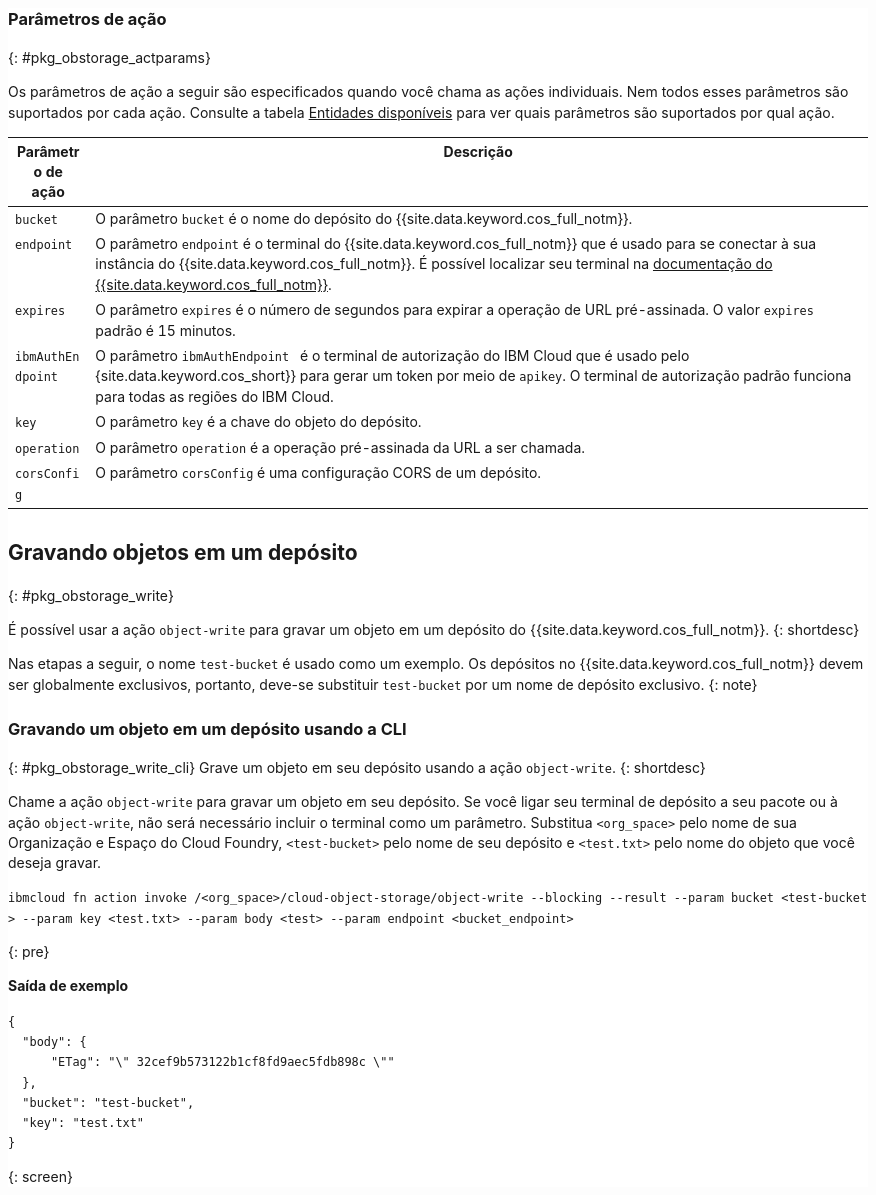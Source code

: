 ### Parâmetros de ação
{: #pkg_obstorage_actparams}

Os parâmetros de ação a seguir são especificados quando você chama as ações individuais. Nem todos esses parâmetros são suportados por cada ação. Consulte a tabela [Entidades disponíveis](#pkg_obstorage_actions) para ver quais parâmetros são suportados por qual ação.

| Parâmetro de ação | Descrição |
| --- | --- |
| `bucket` | O parâmetro `bucket` é o nome do depósito do {{site.data.keyword.cos_full_notm}}. |
| `endpoint` | O parâmetro `endpoint` é o terminal do {{site.data.keyword.cos_full_notm}} que é usado para se conectar à sua instância do {{site.data.keyword.cos_full_notm}}. É possível localizar seu terminal na [documentação do {{site.data.keyword.cos_full_notm}}](/docs/services/cloud-object-storage?topic=cloud-object-storage-endpoints). |
| `expires` | O parâmetro `expires` é o número de segundos para expirar a operação de URL pré-assinada. O valor `expires` padrão é 15 minutos. |
| `ibmAuthEndpoint` | O parâmetro `ibmAuthEndpoint ` é o terminal de autorização do IBM Cloud que é usado pelo {site.data.keyword.cos_short}} para gerar um token por meio de `apikey`. O terminal de autorização padrão funciona para todas as regiões do IBM Cloud. |
| `key` | O parâmetro `key` é a chave do objeto do depósito. |
| `operation` | O parâmetro `operation` é a operação pré-assinada da URL a ser chamada. |
| `corsConfig` | O parâmetro `corsConfig` é uma configuração CORS de um depósito. |


## Gravando objetos em um depósito
{: #pkg_obstorage_write}

É possível usar a ação `object-write` para gravar um objeto em um depósito do {{site.data.keyword.cos_full_notm}}.
{: shortdesc}

Nas etapas a seguir, o nome `test-bucket` é usado como um exemplo. Os depósitos no {{site.data.keyword.cos_full_notm}} devem ser globalmente exclusivos, portanto, deve-se substituir `test-bucket` por um nome de depósito exclusivo.
{: note}

### Gravando um objeto em um depósito usando a CLI
{: #pkg_obstorage_write_cli}
Grave um objeto em seu depósito usando a ação `object-write`.
{: shortdesc}


Chame a ação `object-write` para gravar um objeto em seu depósito. Se você ligar seu terminal de depósito a seu pacote ou à ação `object-write`, não será necessário incluir o terminal como um parâmetro. Substitua `<org_space>` pelo nome de sua Organização e Espaço do Cloud Foundry, `<test-bucket>` pelo nome de seu depósito e `<test.txt>` pelo nome do objeto que você deseja gravar.

```
ibmcloud fn action invoke /<org_space>/cloud-object-storage/object-write --blocking --result --param bucket <test-bucket> --param key <test.txt> --param body <test> --param endpoint <bucket_endpoint>
```
{: pre}

**Saída de exemplo**

```
{
  "body": {
      "ETag": "\" 32cef9b573122b1cf8fd9aec5fdb898c \""
  },
  "bucket": "test-bucket",
  "key": "test.txt"
}
```
{: screen}

